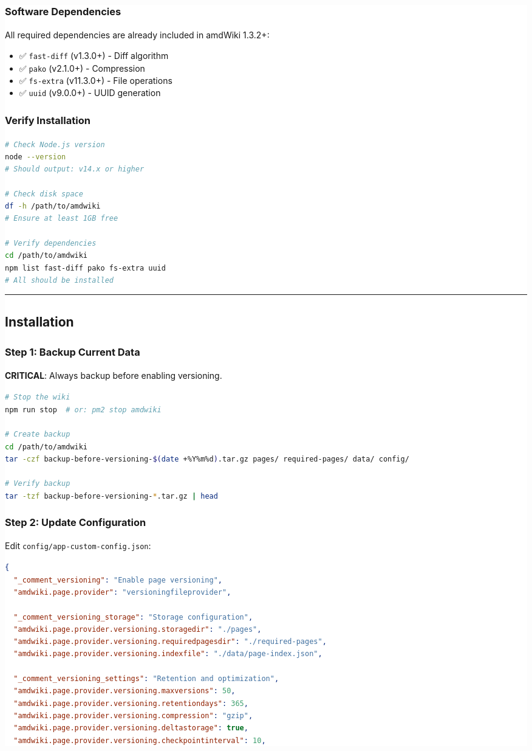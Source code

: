 ### Software Dependencies

All required dependencies are already included in amdWiki 1.3.2+:
- ✅ `fast-diff` (v1.3.0+) - Diff algorithm
- ✅ `pako` (v2.1.0+) - Compression
- ✅ `fs-extra` (v11.3.0+) - File operations
- ✅ `uuid` (v9.0.0+) - UUID generation

### Verify Installation

```bash
# Check Node.js version
node --version
# Should output: v14.x or higher

# Check disk space
df -h /path/to/amdwiki
# Ensure at least 1GB free

# Verify dependencies
cd /path/to/amdwiki
npm list fast-diff pako fs-extra uuid
# All should be installed
```

---

## Installation

### Step 1: Backup Current Data

**CRITICAL**: Always backup before enabling versioning.

```bash
# Stop the wiki
npm run stop  # or: pm2 stop amdwiki

# Create backup
cd /path/to/amdwiki
tar -czf backup-before-versioning-$(date +%Y%m%d).tar.gz pages/ required-pages/ data/ config/

# Verify backup
tar -tzf backup-before-versioning-*.tar.gz | head
```

### Step 2: Update Configuration

Edit `config/app-custom-config.json`:

```json
{
  "_comment_versioning": "Enable page versioning",
  "amdwiki.page.provider": "versioningfileprovider",

  "_comment_versioning_storage": "Storage configuration",
  "amdwiki.page.provider.versioning.storagedir": "./pages",
  "amdwiki.page.provider.versioning.requiredpagesdir": "./required-pages",
  "amdwiki.page.provider.versioning.indexfile": "./data/page-index.json",

  "_comment_versioning_settings": "Retention and optimization",
  "amdwiki.page.provider.versioning.maxversions": 50,
  "amdwiki.page.provider.versioning.retentiondays": 365,
  "amdwiki.page.provider.versioning.compression": "gzip",
  "amdwiki.page.provider.versioning.deltastorage": true,
  "amdwiki.page.provider.versioning.checkpointinterval": 10,
```